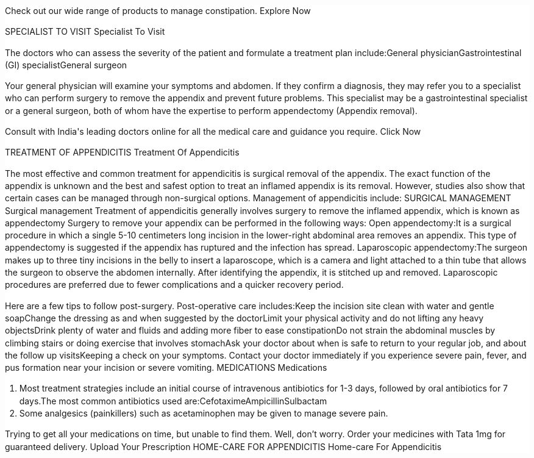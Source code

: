 Check out our wide range of products to manage constipation.
Explore Now


SPECIALIST TO VISIT
Specialist To Visit

The doctors who can assess the severity of the patient and formulate a treatment plan include:General physicianGastrointestinal (GI) specialistGeneral surgeon


Your general physician will examine your symptoms and abdomen. If they confirm a diagnosis, they may refer you to a specialist who can perform surgery to remove the appendix and prevent future problems. This specialist may be a gastrointestinal specialist or a general surgeon, both of whom have the expertise to perform appendectomy (Appendix removal).

Consult with India's leading doctors online for all the medical care and guidance you require.
Click Now

TREATMENT OF APPENDICITIS
Treatment Of Appendicitis

The most effective and common treatment for appendicitis is surgical removal of the appendix. The exact function of the appendix is unknown and the best and safest option to treat an inflamed appendix is its removal. However, studies also show that certain cases can be managed through non-surgical options. Management of appendicitis include:
SURGICAL MANAGEMENT
Surgical management
Treatment of appendicitis generally involves surgery to remove the inflamed appendix, which is known as appendectomy Surgery to remove your appendix can be performed in the following ways:
Open appendectomy:It is a surgical procedure in which a single 5-10 centimeters long incision in the lower-right abdominal area removes an appendix. This type of appendectomy is suggested if the appendix has ruptured and the infection has spread.
Laparoscopic appendectomy:The surgeon makes up to three tiny incisions in the belly to insert a laparoscope, which is a camera and light attached to a thin tube that allows the surgeon to observe the abdomen internally. After identifying the appendix, it is stitched up and removed. Laparoscopic procedures are preferred due to fewer complications and a quicker recovery period.

Here are a few tips to follow post-surgery. Post-operative care includes:Keep the incision site clean with water and gentle soapChange the dressing as and when suggested by the doctorLimit your physical activity and do not lifting any heavy objectsDrink plenty of water and fluids and adding more fiber to ease constipationDo not strain the abdominal muscles by climbing stairs or doing exercise that involves stomachAsk your doctor about when is safe to return to your regular job, and about the follow up visitsKeeping a check on your symptoms. Contact your doctor immediately if you experience severe pain, fever, and pus formation near your incision or severe vomiting.
MEDICATIONS
Medications
1. Most treatment strategies include an initial course of intravenous antibiotics for 1-3 days, followed by oral antibiotics for 7 days.The most common antibiotics used are:CefotaximeAmpicillinSulbactam
2. Some analgesics (painkillers) such as acetaminophen may be given to manage severe pain.

Trying to get all your medications on time, but unable to find them. Well, don’t worry. Order your medicines with Tata 1mg for guaranteed delivery.
Upload Your Prescription
HOME-CARE FOR APPENDICITIS
Home-care For Appendicitis
